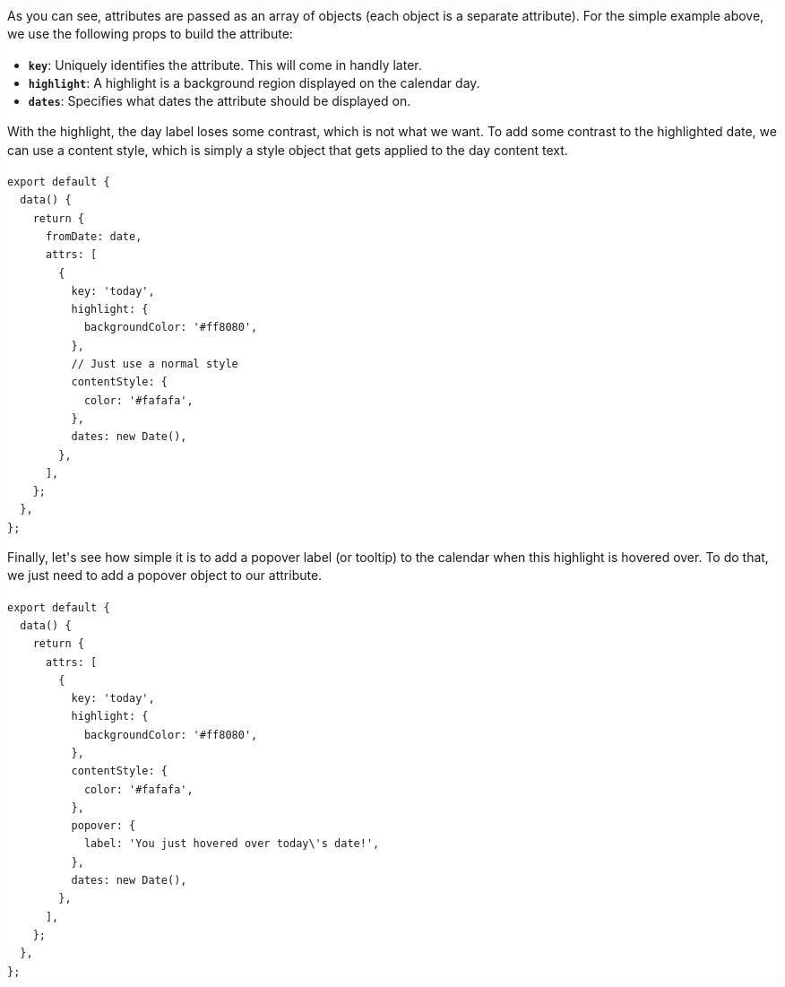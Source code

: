 <guide-readme-cal-highlight>
</guide-readme-cal-highlight>

As you can see, attributes are passed as an array of objects (each object is a separate attribute). For the simple example above, we use the following props to build the attribute:

* **`key`**: Uniquely identifies the attribute. This will come in handly later.
* **`highlight`**: A highlight is a background region displayed on the calendar day.
* **`dates`**: Specifies what dates the attribute should be displayed on.

With the highlight, the day label loses some contrast, which is not what we want. To add some contrast to the highlighted date, we can use a content style, which is simply a style object that gets applied to the day content text.

```js{11-14}
export default {
  data() {
    return {
      fromDate: date,
      attrs: [
        {
          key: 'today',
          highlight: {
            backgroundColor: '#ff8080',
          },
          // Just use a normal style
          contentStyle: {
            color: '#fafafa',
          },
          dates: new Date(),
        },
      ],
    };
  },
};
```

<guide-readme-cal-content-style>
</guide-readme-cal-content-style>

Finally, let's see how simple it is to add a popover label (or tooltip) to the calendar when this highlight is hovered over. To do that, we just need to add a popover object to our attribute.

```js{13-15}
export default {
  data() {
    return {
      attrs: [
        {
          key: 'today',
          highlight: {
            backgroundColor: '#ff8080',
          },
          contentStyle: {
            color: '#fafafa',
          },
          popover: {
            label: 'You just hovered over today\'s date!',
          },
          dates: new Date(),
        },
      ],
    };
  },
};
```
